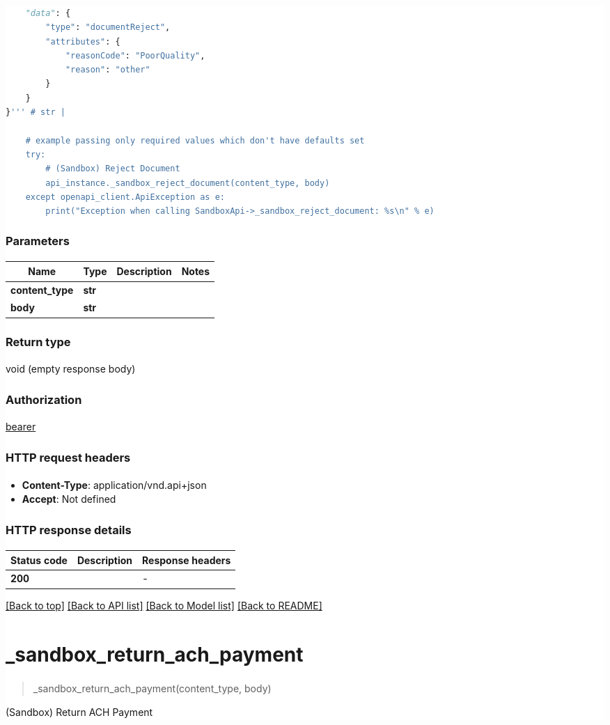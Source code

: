 ```python
    "data": {
        "type": "documentReject",
        "attributes": {
            "reasonCode": "PoorQuality",
            "reason": "other"
        }
    }
}''' # str | 

    # example passing only required values which don't have defaults set
    try:
        # (Sandbox) Reject Document
        api_instance._sandbox_reject_document(content_type, body)
    except openapi_client.ApiException as e:
        print("Exception when calling SandboxApi->_sandbox_reject_document: %s\n" % e)
```


### Parameters

Name | Type | Description  | Notes
------------- | ------------- | ------------- | -------------
 **content_type** | **str**|  |
 **body** | **str**|  |

### Return type

void (empty response body)

### Authorization

[bearer](../README.md#bearer)

### HTTP request headers

 - **Content-Type**: application/vnd.api+json
 - **Accept**: Not defined


### HTTP response details
| Status code | Description | Response headers |
|-------------|-------------|------------------|
**200** |  |  -  |

[[Back to top]](#) [[Back to API list]](../README.md#documentation-for-api-endpoints) [[Back to Model list]](../README.md#documentation-for-models) [[Back to README]](../README.md)

# **_sandbox_return_ach_payment**
> _sandbox_return_ach_payment(content_type, body)

(Sandbox) Return ACH Payment
